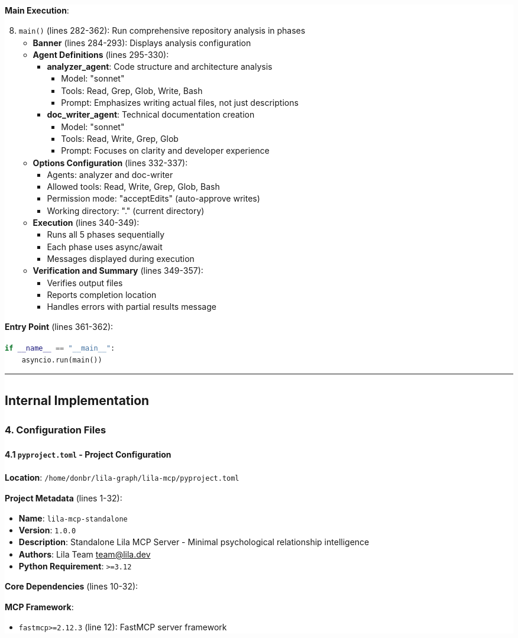 **Main Execution**:

8. `main()` (lines 282-362): Run comprehensive repository analysis in phases
   - **Banner** (lines 284-293): Displays analysis configuration
   - **Agent Definitions** (lines 295-330):
     - **analyzer_agent**: Code structure and architecture analysis
       - Model: "sonnet"
       - Tools: Read, Grep, Glob, Write, Bash
       - Prompt: Emphasizes writing actual files, not just descriptions
     - **doc_writer_agent**: Technical documentation creation
       - Model: "sonnet"
       - Tools: Read, Write, Grep, Glob
       - Prompt: Focuses on clarity and developer experience
   - **Options Configuration** (lines 332-337):
     - Agents: analyzer and doc-writer
     - Allowed tools: Read, Write, Grep, Glob, Bash
     - Permission mode: "acceptEdits" (auto-approve writes)
     - Working directory: "." (current directory)
   - **Execution** (lines 340-349):
     - Runs all 5 phases sequentially
     - Each phase uses async/await
     - Messages displayed during execution
   - **Verification and Summary** (lines 349-357):
     - Verifies output files
     - Reports completion location
     - Handles errors with partial results message

**Entry Point** (lines 361-362):
```python
if __name__ == "__main__":
    asyncio.run(main())
```

---

## Internal Implementation

### 4. Configuration Files

#### 4.1 `pyproject.toml` - Project Configuration
**Location**: `/home/donbr/lila-graph/lila-mcp/pyproject.toml`

**Project Metadata** (lines 1-32):
- **Name**: `lila-mcp-standalone`
- **Version**: `1.0.0`
- **Description**: Standalone Lila MCP Server - Minimal psychological relationship intelligence
- **Authors**: Lila Team <team@lila.dev>
- **Python Requirement**: `>=3.12`

**Core Dependencies** (lines 10-32):

**MCP Framework**:
- `fastmcp>=2.12.3` (line 12): FastMCP server framework
